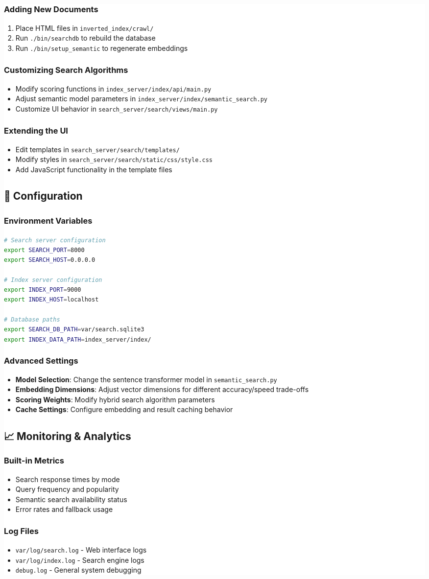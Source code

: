 ### **Adding New Documents**
1. Place HTML files in `inverted_index/crawl/`
2. Run `./bin/searchdb` to rebuild the database
3. Run `./bin/setup_semantic` to regenerate embeddings

### **Customizing Search Algorithms**
- Modify scoring functions in `index_server/index/api/main.py`
- Adjust semantic model parameters in `index_server/index/semantic_search.py`
- Customize UI behavior in `search_server/search/views/main.py`

### **Extending the UI**
- Edit templates in `search_server/search/templates/`
- Modify styles in `search_server/search/static/css/style.css`
- Add JavaScript functionality in the template files

## 🔧 Configuration

### **Environment Variables**
```bash
# Search server configuration
export SEARCH_PORT=8000
export SEARCH_HOST=0.0.0.0

# Index server configuration  
export INDEX_PORT=9000
export INDEX_HOST=localhost

# Database paths
export SEARCH_DB_PATH=var/search.sqlite3
export INDEX_DATA_PATH=index_server/index/
```

### **Advanced Settings**
- **Model Selection**: Change the sentence transformer model in `semantic_search.py`
- **Embedding Dimensions**: Adjust vector dimensions for different accuracy/speed trade-offs
- **Scoring Weights**: Modify hybrid search algorithm parameters
- **Cache Settings**: Configure embedding and result caching behavior

## 📈 Monitoring & Analytics

### **Built-in Metrics**
- Search response times by mode
- Query frequency and popularity
- Semantic search availability status
- Error rates and fallback usage

### **Log Files**
- `var/log/search.log` - Web interface logs
- `var/log/index.log` - Search engine logs
- `debug.log` - General system debugging
